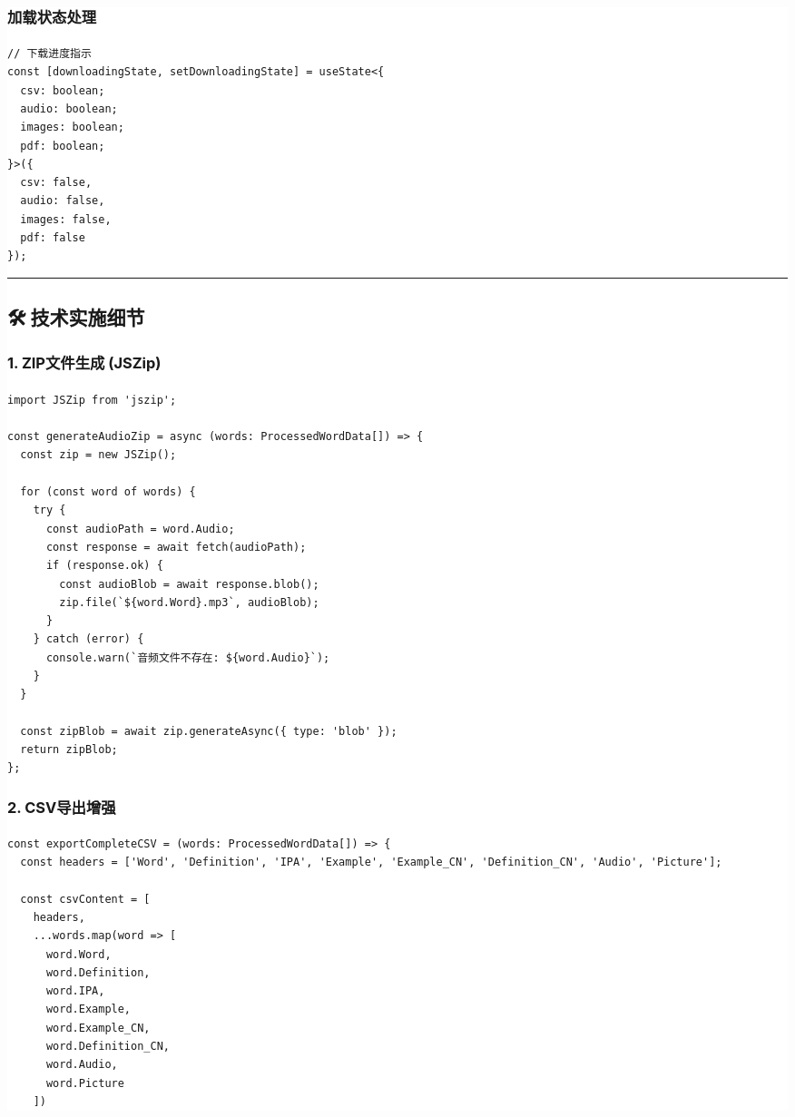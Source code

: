 ### 加载状态处理
```tsx
// 下载进度指示
const [downloadingState, setDownloadingState] = useState<{
  csv: boolean;
  audio: boolean;
  images: boolean;
  pdf: boolean;
}>({
  csv: false,
  audio: false,
  images: false,
  pdf: false
});
```

---

## 🛠️ 技术实施细节

### 1. ZIP文件生成 (JSZip)
```tsx
import JSZip from 'jszip';

const generateAudioZip = async (words: ProcessedWordData[]) => {
  const zip = new JSZip();
  
  for (const word of words) {
    try {
      const audioPath = word.Audio;
      const response = await fetch(audioPath);
      if (response.ok) {
        const audioBlob = await response.blob();
        zip.file(`${word.Word}.mp3`, audioBlob);
      }
    } catch (error) {
      console.warn(`音频文件不存在: ${word.Audio}`);
    }
  }
  
  const zipBlob = await zip.generateAsync({ type: 'blob' });
  return zipBlob;
};
```

### 2. CSV导出增强
```tsx
const exportCompleteCSV = (words: ProcessedWordData[]) => {
  const headers = ['Word', 'Definition', 'IPA', 'Example', 'Example_CN', 'Definition_CN', 'Audio', 'Picture'];
  
  const csvContent = [
    headers,
    ...words.map(word => [
      word.Word,
      word.Definition,
      word.IPA,
      word.Example,
      word.Example_CN,
      word.Definition_CN,
      word.Audio,
      word.Picture
    ])
```